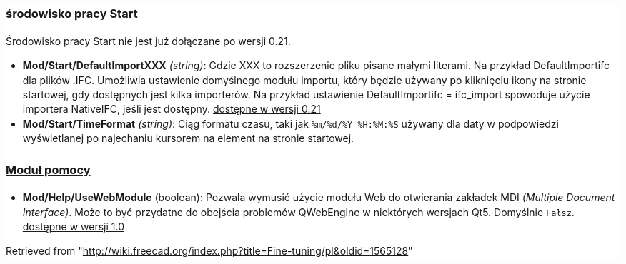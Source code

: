 ### [środowisko pracy Start](/Start_Workbench/pl "Start Workbench/pl")

Środowisko pracy Start nie jest już dołączane po wersji 0.21.

* **Mod/Start/DefaultImportXXX** *(string)*: Gdzie XXX to rozszerzenie pliku pisane małymi literami. Na przykład DefaultImportifc dla plików .IFC. Umożliwia ustawienie domyślnego modułu importu, który będzie używany po kliknięciu ikony na stronie startowej, gdy dostępnych jest kilka importerów. Na przykład ustawienie DefaultImportifc = ifc\_import spowoduje użycie importera NativeIFC, jeśli jest dostępny. [dostępne w wersji 0.21](/Release_notes_0.21/pl "Release notes 0.21/pl")
* **Mod/Start/TimeFormat** *(string)*: Ciąg formatu czasu, taki jak `%m/%d/%Y %H:%M:%S` używany dla daty w podpowiedzi wyświetlanej po najechaniu kursorem na element na stronie startowej.

### [Moduł pomocy](/Help_Module/pl "Help Module/pl")

* **Mod/Help/UseWebModule** (boolean): Pozwala wymusić użycie modułu Web do otwierania zakładek MDI *(Multiple Document Interface)*. Może to być przydatne do obejścia problemów QWebEngine w niektórych wersjach Qt5. Domyślnie `Fałsz`. [dostępne w wersji 1.0](/Release_notes_1.0/pl "Release notes 1.0/pl")

Retrieved from "<http://wiki.freecad.org/index.php?title=Fine-tuning/pl&oldid=1565128>"
